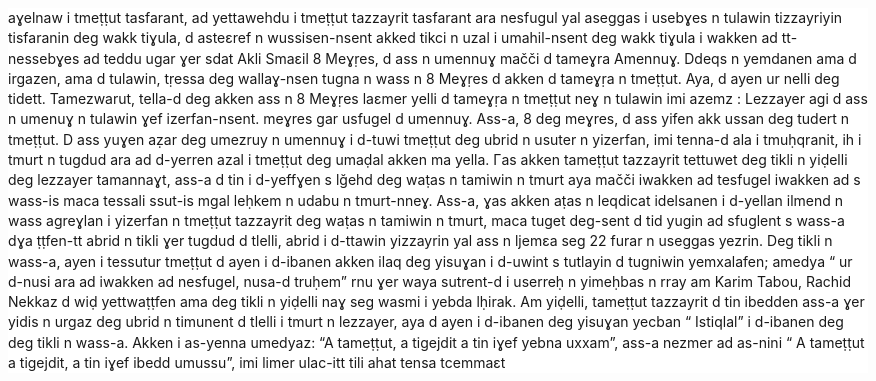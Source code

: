 aɣelnaw i tmeṭṭut tasfarant, ad
yettawehdu i tmeṭṭut tazzayrit
tasfarant ara nesfugul yal aseggas
i usebɣes n tulawin tizzayriyin
tisfaranin deg wakk tiɣula, d
asteɛref n wussisen-nsent akked
tikci n uzal i umahil-nsent deg
wakk tiɣula i wakken ad tt-nessebɣes ad teddu ugar ɣer sdat Akli Smaɛil
8 Meɣṛes, d ass n umennuɣ mačči d tameɣra
Amennuɣ. Ddeqs n yemdanen ama d irgazen, ama d tulawin, tṛessa deg wallaɣ-nsen tugna
n wass n 8 Meɣṛes d akken d tameɣṛa n tmeṭṭut. Aya, d ayen ur nelli deg tidett. Tamezwarut,
tella-d deg akken ass n 8 Meɣṛes laεmer yelli d tameɣṛa n tmeṭṭut neɣ n tulawin imi azemz : Lezzayer
agi d ass n umenuɣ n tulawin ɣef izerfan-nsent.
meɣres gar usfugel d umennuɣ.
Ass-a, 8 deg meɣres, d ass yifen
akk ussan deg tudert n tmeṭṭut.
D ass yuɣen aẓar deg umezruy
n umennuɣ i d-tuwi tmeṭṭut deg
ubrid n usuter n yizerfan, imi
tenna-d ala i tmuḥqranit, ih i
tmurt n tugdud ara ad d-yerren
azal i tmeṭṭut deg umaḍal akken
ma yella. Γas akken tameṭṭut
tazzayrit tettuwet deg tikli n
yiḍelli deg lezzayer tamannaɣt,
ass-a d tin i d-yeffɣen s lğehd
deg waṭas n tamiwin n tmurt
aya mačči iwakken ad tesfugel iwakken ad
s wass-is maca
tessali ssut-is mgal leḥkem n
udabu n tmurt-nneɣ. Ass-a, ɣas
akken aṭas n leqdicat idelsanen i
d-yellan ilmend n wass agreɣlan
i yizerfan n tmeṭṭut tazzayrit
deg waṭas n tamiwin n tmurt,
maca tuget deg-sent d tid yugin
ad sfuglent s wass-a dɣa ṭṭfen-tt
abrid n tikli ɣer tugdud d tlelli,
abrid i d-ttawin yizzayrin yal ass
n ljemεa seg 22 furar n useggas yezrin.
Deg tikli n wass-a, ayen i tessutur
tmeṭṭut d ayen i d-ibanen akken
ilaq deg yisuɣan i d-uwint s
tutlayin d tugniwin yemxalafen;
amedya “ ur d-nusi ara ad iwakken ad nesfugel, nusa-d
truḥem” rnu ɣer waya sutrent-d
i userreḥ n yimeḥbas n rray am
Karim Tabou, Rachid Nekkaz
d wiḍ yettwaṭṭfen ama deg tikli
n yiḍelli naɣ seg wasmi i yebda
lḥirak. Am yiḍelli, tameṭṭut
tazzayrit d tin ibedden ass-a ɣer
yidis n urgaz deg ubrid n timunent
d tlelli i tmurt n lezzayer, aya
d ayen i d-ibanen deg yisuɣan
yecban “ Istiqlal” i d-ibanen deg
deg tikli n wass-a.
Akken i as-yenna umedyaz:
“A tameṭṭut, a tigejdit a tin iɣef
yebna uxxam”, ass-a nezmer ad
as-nini “ A tameṭṭut a tigejdit, a
tin iɣef ibedd umussu”, imi limer
ulac-itt tili ahat tensa tcemmaεt